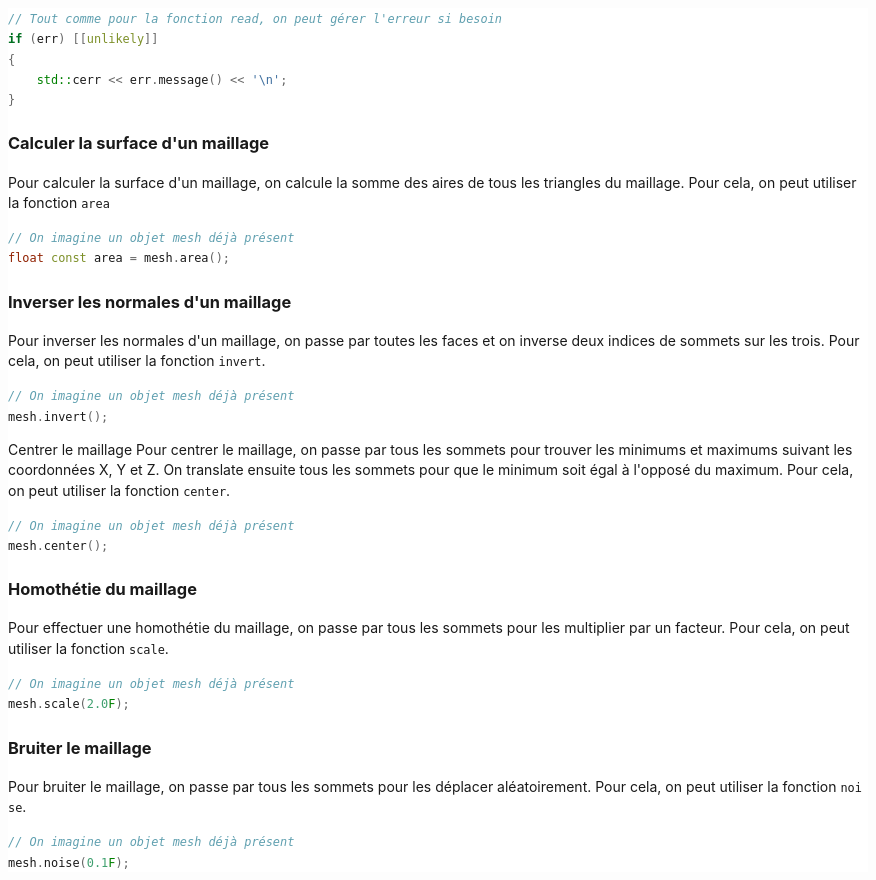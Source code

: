 ```cpp
// Tout comme pour la fonction read, on peut gérer l'erreur si besoin
if (err) [[unlikely]]
{
    std::cerr << err.message() << '\n';
}
```

### Calculer la surface d'un maillage

Pour calculer la surface d'un maillage, on calcule la somme des aires de tous les triangles du maillage. Pour cela, on peut utiliser la fonction ``area``

```cpp
// On imagine un objet mesh déjà présent
float const area = mesh.area();
```

### Inverser les normales d'un maillage

Pour inverser les normales d'un maillage, on passe par toutes les faces et on inverse deux indices de sommets sur les trois. Pour cela, on peut utiliser la fonction ``invert``.

```cpp
// On imagine un objet mesh déjà présent
mesh.invert();
```

Centrer le maillage
Pour centrer le maillage, on passe par tous les sommets pour trouver les minimums et maximums suivant les coordonnées X, Y et Z. On translate ensuite tous les sommets pour que le minimum soit égal à l'opposé du maximum. Pour cela, on peut utiliser la fonction ``center``.

```cpp
// On imagine un objet mesh déjà présent
mesh.center();
```

### Homothétie du maillage

Pour effectuer une homothétie du maillage, on passe par tous les sommets pour les multiplier par un facteur. Pour cela, on peut utiliser la fonction ``scale``.

```cpp
// On imagine un objet mesh déjà présent
mesh.scale(2.0F);
```

### Bruiter le maillage

Pour bruiter le maillage, on passe par tous les sommets pour les déplacer aléatoirement. Pour cela, on peut utiliser la fonction ``noise``.

```cpp
// On imagine un objet mesh déjà présent
mesh.noise(0.1F);
```
